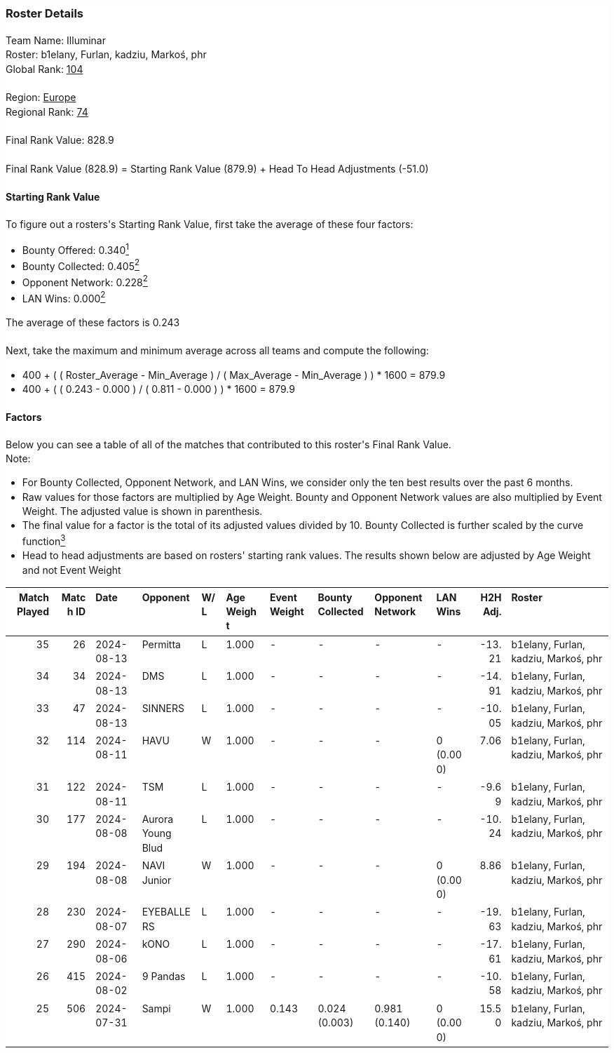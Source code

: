 ### Roster Details<br />
Team Name: Illuminar<br />
Roster: b1elany, Furlan, kadziu, Markoś, phr<br />
Global Rank: [104](../standings_global.md)<br />
<br />
Region: [Europe]( ../standings_europe.md)<br />
Regional Rank: [74]( ../standings_europe.md)<br />
<br />
Final Rank Value:  828.9<br />
<br />
Final Rank Value (828.9) = Starting Rank Value (879.9) + Head To Head Adjustments (-51.0)<br />

#### Starting Rank Value<br />
To figure out a rosters's Starting Rank Value, first take the average of these four factors:<br />
- Bounty Offered: 0.340[<sup>1</sup>](#table2)
- Bounty Collected: 0.405[<sup>2</sup>](#table1)
- Opponent Network: 0.228[<sup>2</sup>](#table1)
- LAN Wins: 0.000[<sup>2</sup>](#table1)

The average of these factors is 0.243<br />
<br />
Next, take the maximum and minimum average across all teams and compute the following:<br />
- 400 + ( ( Roster_Average - Min_Average ) / ( Max_Average - Min_Average ) ) * 1600 = 879.9
- 400 + ( ( 0.243 - 0.000 ) / ( 0.811 - 0.000 ) ) * 1600 = 879.9


#### Factors<br />
Below you can see a table of all of the matches that contributed to this roster's Final Rank Value.<br />
Note:<br />

- For Bounty Collected, Opponent Network, and LAN Wins, we consider only the ten best results over the past 6 months.
- Raw values for those factors are multiplied by Age Weight. Bounty and Opponent Network values are also multiplied by Event Weight. The adjusted value is shown in parenthesis.
- The final value for a factor is the total of its adjusted values divided by 10. Bounty Collected is further scaled by the curve function[<sup>3</sup>](#curveFunction)
- Head to head adjustments are based on rosters' starting rank values. The results shown below are adjusted by Age Weight and not Event Weight
<span id="table1"></span><br />


| Match Played | Match ID | Date       | Opponent          | W/L | Age Weight | Event Weight | Bounty Collected | Opponent Network | LAN Wins  | H2H Adj. | Roster                                   |
| -: | -: | :- | :- | :- | :- | :- | :- | :- | :- | -: | :- |
|           35 |       26 | 2024-08-13 | Permitta          | L   | 1.000      | -            | -                | -                | -         |   -13.21 | b1elany, Furlan, kadziu, Markoś, phr     |
|           34 |       34 | 2024-08-13 | DMS               | L   | 1.000      | -            | -                | -                | -         |   -14.91 | b1elany, Furlan, kadziu, Markoś, phr     |
|           33 |       47 | 2024-08-13 | SINNERS           | L   | 1.000      | -            | -                | -                | -         |   -10.05 | b1elany, Furlan, kadziu, Markoś, phr     |
|           32 |      114 | 2024-08-11 | HAVU              | W   | 1.000      | -            | -                | -                | 0 (0.000) |     7.06 | b1elany, Furlan, kadziu, Markoś, phr     |
|           31 |      122 | 2024-08-11 | TSM               | L   | 1.000      | -            | -                | -                | -         |    -9.69 | b1elany, Furlan, kadziu, Markoś, phr     |
|           30 |      177 | 2024-08-08 | Aurora Young Blud | L   | 1.000      | -            | -                | -                | -         |   -10.24 | b1elany, Furlan, kadziu, Markoś, phr     |
|           29 |      194 | 2024-08-08 | NAVI Junior       | W   | 1.000      | -            | -                | -                | 0 (0.000) |     8.86 | b1elany, Furlan, kadziu, Markoś, phr     |
|           28 |      230 | 2024-08-07 | EYEBALLERS        | L   | 1.000      | -            | -                | -                | -         |   -19.63 | b1elany, Furlan, kadziu, Markoś, phr     |
|           27 |      290 | 2024-08-06 | kONO              | L   | 1.000      | -            | -                | -                | -         |   -17.61 | b1elany, Furlan, kadziu, Markoś, phr     |
|           26 |      415 | 2024-08-02 | 9 Pandas          | L   | 1.000      | -            | -                | -                | -         |   -10.58 | b1elany, Furlan, kadziu, Markoś, phr     |
|           25 |      506 | 2024-07-31 | Sampi             | W   | 1.000      | 0.143        | 0.024 (0.003)    | 0.981 (0.140)    | 0 (0.000) |    15.50 | b1elany, Furlan, kadziu, Markoś, phr     |